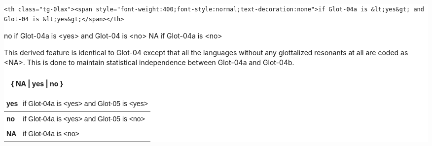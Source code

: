     <th class="tg-0lax"><span style="font-weight:400;font-style:normal;text-decoration:none">if Glot-04a is &lt;yes&gt; and Glot-04 is &lt;yes&gt;</span></th>
  </tr>
</thead>
<tbody>
  <tr>
    <td class="tg-1wig">no</td>
    <td class="tg-0lax"><span style="font-weight:400;font-style:normal;text-decoration:none">if Glot-04a is &lt;yes&gt; and Glot-04 is &lt;no&gt;</span></td>
  </tr>
  <tr>
    <td class="tg-1wig">NA</td>
    <td class="tg-0lax"><span style="font-weight:400;font-style:normal;text-decoration:none">if Glot-04a is &lt;no&gt;</span></td>
  </tr>
</tbody>
</table>

This derived feature is identical to Glot-04 except that all the languages without any glottalized resonants at all are coded as &lt;NA&gt;. This is done to maintain statistical independence between Glot-04a and Glot-04b.

### [](ParameterTable#cldf:Glot-05a) 
&emsp;**{ NA | yes | no }**

<style type="text/css">
.tg  {border:none;border-collapse:collapse;border-spacing:0;}
.tg td{border-style:solid;border-width:0px;font-family:Arial, sans-serif;font-size:14px;overflow:hidden;padding:5px 5px;
  word-break:normal;}
.tg th{border-style:solid;border-width:0px;font-family:Arial, sans-serif;font-size:14px;font-weight:normal;
  overflow:hidden;padding:5px 5px;word-break:normal;}
.tg .tg-1wig{font-weight:bold;text-align:left;vertical-align:top}
.tg .tg-0lax{text-align:left;vertical-align:top}
</style>
<table class="tg dconversion">
<thead>
  <tr>
    <th class="tg-1wig">yes</th>
    <th class="tg-0lax"><span style="font-weight:400;font-style:normal;text-decoration:none">if Glot-04a is &lt;yes&gt; and Glot-05 is &lt;yes&gt;</span></th>
  </tr>
</thead>
<tbody>
  <tr>
    <td class="tg-1wig">no</td>
    <td class="tg-0lax"><span style="font-weight:400;font-style:normal;text-decoration:none">if Glot-04a is &lt;yes&gt; and Glot-05 is &lt;no&gt;</span></td>
  </tr>
  <tr>
    <td class="tg-1wig">NA</td>
    <td class="tg-0lax"><span style="font-weight:400;font-style:normal;text-decoration:none">if Glot-04a is &lt;no&gt;</span></td>
  </tr>
</tbody>
</table>
